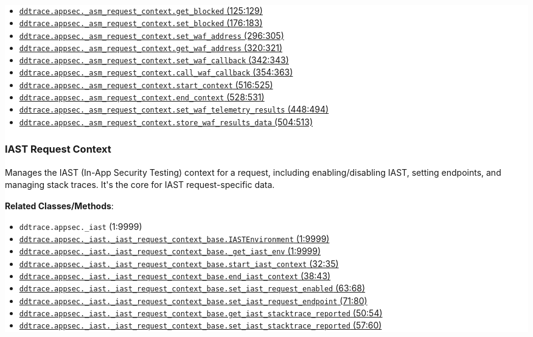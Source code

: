 - <a href="https://github.com/DataDog/dd-trace-py/blob/master/ddtrace/appsec/_asm_request_context.py#L125-L129" target="_blank" rel="noopener noreferrer">`ddtrace.appsec._asm_request_context.get_blocked` (125:129)</a>
- <a href="https://github.com/DataDog/dd-trace-py/blob/master/ddtrace/appsec/_asm_request_context.py#L176-L183" target="_blank" rel="noopener noreferrer">`ddtrace.appsec._asm_request_context.set_blocked` (176:183)</a>
- <a href="https://github.com/DataDog/dd-trace-py/blob/master/ddtrace/appsec/_asm_request_context.py#L296-L305" target="_blank" rel="noopener noreferrer">`ddtrace.appsec._asm_request_context.set_waf_address` (296:305)</a>
- <a href="https://github.com/DataDog/dd-trace-py/blob/master/ddtrace/appsec/_asm_request_context.py#L320-L321" target="_blank" rel="noopener noreferrer">`ddtrace.appsec._asm_request_context.get_waf_address` (320:321)</a>
- <a href="https://github.com/DataDog/dd-trace-py/blob/master/ddtrace/appsec/_asm_request_context.py#L342-L343" target="_blank" rel="noopener noreferrer">`ddtrace.appsec._asm_request_context.set_waf_callback` (342:343)</a>
- <a href="https://github.com/DataDog/dd-trace-py/blob/master/ddtrace/appsec/_asm_request_context.py#L354-L363" target="_blank" rel="noopener noreferrer">`ddtrace.appsec._asm_request_context.call_waf_callback` (354:363)</a>
- <a href="https://github.com/DataDog/dd-trace-py/blob/master/ddtrace/appsec/_asm_request_context.py#L516-L525" target="_blank" rel="noopener noreferrer">`ddtrace.appsec._asm_request_context.start_context` (516:525)</a>
- <a href="https://github.com/DataDog/dd-trace-py/blob/master/ddtrace/appsec/_asm_request_context.py#L528-L531" target="_blank" rel="noopener noreferrer">`ddtrace.appsec._asm_request_context.end_context` (528:531)</a>
- <a href="https://github.com/DataDog/dd-trace-py/blob/master/ddtrace/appsec/_asm_request_context.py#L448-L494" target="_blank" rel="noopener noreferrer">`ddtrace.appsec._asm_request_context.set_waf_telemetry_results` (448:494)</a>
- <a href="https://github.com/DataDog/dd-trace-py/blob/master/ddtrace/appsec/_asm_request_context.py#L504-L513" target="_blank" rel="noopener noreferrer">`ddtrace.appsec._asm_request_context.store_waf_results_data` (504:513)</a>


### IAST Request Context
Manages the IAST (In-App Security Testing) context for a request, including enabling/disabling IAST, setting endpoints, and managing stack traces. It's the core for IAST request-specific data.


**Related Classes/Methods**:

- `ddtrace.appsec._iast` (1:9999)
- <a href="https://github.com/DataDog/dd-trace-py/blob/master/ddtrace/appsec/_iast/_iast_request_context_base.py#L1-L9999" target="_blank" rel="noopener noreferrer">`ddtrace.appsec._iast._iast_request_context_base.IASTEnvironment` (1:9999)</a>
- <a href="https://github.com/DataDog/dd-trace-py/blob/master/ddtrace/appsec/_iast/_iast_request_context_base.py#L1-L9999" target="_blank" rel="noopener noreferrer">`ddtrace.appsec._iast._iast_request_context_base._get_iast_env` (1:9999)</a>
- <a href="https://github.com/DataDog/dd-trace-py/blob/master/ddtrace/appsec/_iast/_iast_request_context_base.py#L32-L35" target="_blank" rel="noopener noreferrer">`ddtrace.appsec._iast._iast_request_context_base.start_iast_context` (32:35)</a>
- <a href="https://github.com/DataDog/dd-trace-py/blob/master/ddtrace/appsec/_iast/_iast_request_context_base.py#L38-L43" target="_blank" rel="noopener noreferrer">`ddtrace.appsec._iast._iast_request_context_base.end_iast_context` (38:43)</a>
- <a href="https://github.com/DataDog/dd-trace-py/blob/master/ddtrace/appsec/_iast/_iast_request_context_base.py#L63-L68" target="_blank" rel="noopener noreferrer">`ddtrace.appsec._iast._iast_request_context_base.set_iast_request_enabled` (63:68)</a>
- <a href="https://github.com/DataDog/dd-trace-py/blob/master/ddtrace/appsec/_iast/_iast_request_context_base.py#L71-L80" target="_blank" rel="noopener noreferrer">`ddtrace.appsec._iast._iast_request_context_base.set_iast_request_endpoint` (71:80)</a>
- <a href="https://github.com/DataDog/dd-trace-py/blob/master/ddtrace/appsec/_iast/_iast_request_context_base.py#L50-L54" target="_blank" rel="noopener noreferrer">`ddtrace.appsec._iast._iast_request_context_base.get_iast_stacktrace_reported` (50:54)</a>
- <a href="https://github.com/DataDog/dd-trace-py/blob/master/ddtrace/appsec/_iast/_iast_request_context_base.py#L57-L60" target="_blank" rel="noopener noreferrer">`ddtrace.appsec._iast._iast_request_context_base.set_iast_stacktrace_reported` (57:60)</a>
